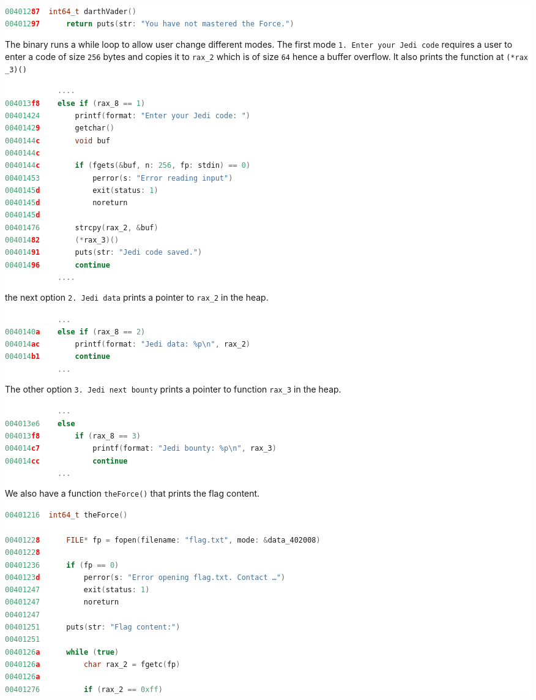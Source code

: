 ```c
00401287  int64_t darthVader()
00401297      return puts(str: "You have not mastered the Force.")
```

The binary runs a while loop to allow user change different modes. The first mode `1. Enter your Jedi code` requires a user to 
enter a code of size `256` bytes and copies it to `rax_2` which is of size `64` hence a buffer overflow. It also prints the function
at `(*rax_3)()`

```c
            ....
004013f8    else if (rax_8 == 1)
00401424        printf(format: "Enter your Jedi code: ")
00401429        getchar()
0040144c        void buf
0040144c                  
0040144c        if (fgets(&buf, n: 256, fp: stdin) == 0)
00401453            perror(s: "Error reading input")
0040145d            exit(status: 1)
0040145d            noreturn
0040145d                  
00401476        strcpy(rax_2, &buf)
00401482        (*rax_3)()
00401491        puts(str: "Jedi code saved.")
00401496        continue
            ....
```

the next option `2. Jedi data` prints a pointer to `rax_2` in the heap.

```c
            ...        
0040140a    else if (rax_8 == 2)
004014ac        printf(format: "Jedi data: %p\n", rax_2)
004014b1        continue
            ...
```

The other option `3. Jedi next bounty` prints a pointer to function `rax_3` in the heap.

```c
            ...
004013e6    else
004013f8        if (rax_8 == 3)
004014c7            printf(format: "Jedi bounty: %p\n", rax_3)
004014cc            continue
            ...
```

We also have a function `theForce()` that prints the flag content.

```c
00401216  int64_t theForce()

00401228      FILE* fp = fopen(filename: "flag.txt", mode: &data_402008)
00401228      
00401236      if (fp == 0)
0040123d          perror(s: "Error opening flag.txt. Contact …")
00401247          exit(status: 1)
00401247          noreturn
00401247      
00401251      puts(str: "Flag content:")
00401251      
0040126a      while (true)
0040126a          char rax_2 = fgetc(fp)
0040126a          
00401276          if (rax_2 == 0xff)
```